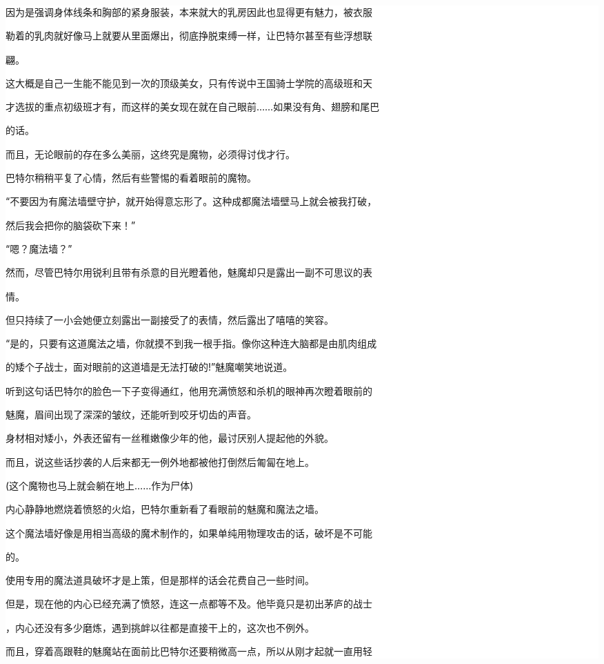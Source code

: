因为是强调身体线条和胸部的紧身服装，本来就大的乳房因此也显得更有魅力，被衣服

勒着的乳肉就好像马上就要从里面爆出，彻底挣脱束缚一样，让巴特尔甚至有些浮想联

翩。

这大概是自己一生能不能见到一次的顶级美女，只有传说中王国骑士学院的高级班和天

才选拔的重点初级班才有，而这样的美女现在就在自己眼前……如果没有角、翅膀和尾巴

的话。



而且，无论眼前的存在多么美丽，这终究是魔物，必须得讨伐才行。



巴特尔稍稍平复了心情，然后有些警惕的看着眼前的魔物。



“不要因为有魔法墙壁守护，就开始得意忘形了。这种成都魔法墙壁马上就会被我打破，

然后我会把你的脑袋砍下来！”



“嗯？魔法墙？”

然而，尽管巴特尔用锐利且带有杀意的目光瞪着他，魅魔却只是露出一副不可思议的表

情。



但只持续了一小会她便立刻露出一副接受了的表情，然后露出了嘻嘻的笑容。

“是的，只要有这道魔法之墙，你就摸不到我一根手指。像你这种连大脑都是由肌肉组成

的矮个子战士，面对眼前的这道墙是无法打破的!”魅魔嘲笑地说道。

听到这句话巴特尔的脸色一下子变得通红，他用充满愤怒和杀机的眼神再次瞪着眼前的

魅魔，眉间出现了深深的皱纹，还能听到咬牙切齿的声音。

身材相对矮小，外表还留有一丝稚嫩像少年的他，最讨厌别人提起他的外貌。

而且，说这些话抄袭的人后来都无一例外地都被他打倒然后匍匐在地上。

(这个魔物也马上就会躺在地上……作为尸体)

内心静静地燃烧着愤怒的火焰，巴特尔重新看了看眼前的魅魔和魔法之墙。

这个魔法墙好像是用相当高级的魔术制作的，如果单纯用物理攻击的话，破坏是不可能

的。

使用专用的魔法道具破坏才是上策，但是那样的话会花费自己一些时间。



但是，现在他的内心已经充满了愤怒，连这一点都等不及。他毕竟只是初出茅庐的战士

，内心还没有多少磨炼，遇到挑衅以往都是直接干上的，这次也不例外。



而且，穿着高跟鞋的魅魔站在面前比巴特尔还要稍微高一点，所以从刚才起就一直用轻
